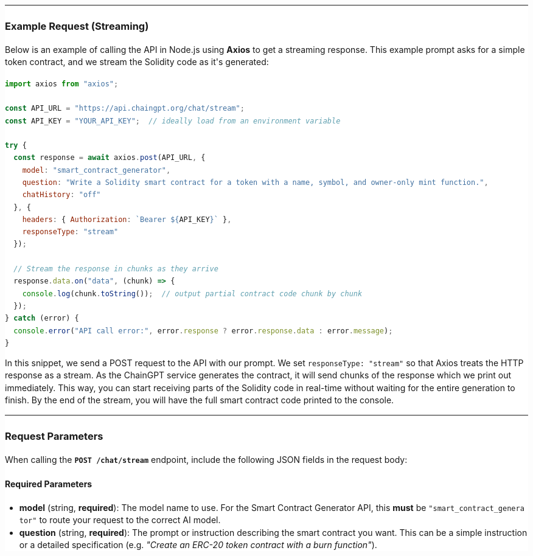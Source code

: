 ***

### Example Request (Streaming)

Below is an example of calling the API in Node.js using **Axios** to get a streaming response. This example prompt asks for a simple token contract, and we stream the Solidity code as it's generated:

```javascript
import axios from "axios";

const API_URL = "https://api.chaingpt.org/chat/stream";
const API_KEY = "YOUR_API_KEY";  // ideally load from an environment variable

try {
  const response = await axios.post(API_URL, {
    model: "smart_contract_generator",
    question: "Write a Solidity smart contract for a token with a name, symbol, and owner-only mint function.",
    chatHistory: "off"
  }, {
    headers: { Authorization: `Bearer ${API_KEY}` },
    responseType: "stream"
  });

  // Stream the response in chunks as they arrive
  response.data.on("data", (chunk) => {
    console.log(chunk.toString());  // output partial contract code chunk by chunk
  });
} catch (error) {
  console.error("API call error:", error.response ? error.response.data : error.message);
}
```

In this snippet, we send a POST request to the API with our prompt. We set `responseType: "stream"` so that Axios treats the HTTP response as a stream. As the ChainGPT service generates the contract, it will send chunks of the response which we print out immediately. This way, you can start receiving parts of the Solidity code in real-time without waiting for the entire generation to finish. By the end of the stream, you will have the full smart contract code printed to the console.

***

### Request Parameters

When calling the **`POST /chat/stream`** endpoint, include the following JSON fields in the request body:

#### Required Parameters

* **model** (string, **required**): The model name to use. For the Smart Contract Generator API, this **must** be `"smart_contract_generator"` to route your request to the correct AI model.
* **question** (string, **required**): The prompt or instruction describing the smart contract you want. This can be a simple instruction or a detailed specification (e.g. _"Create an ERC-20 token contract with a burn function"_).
